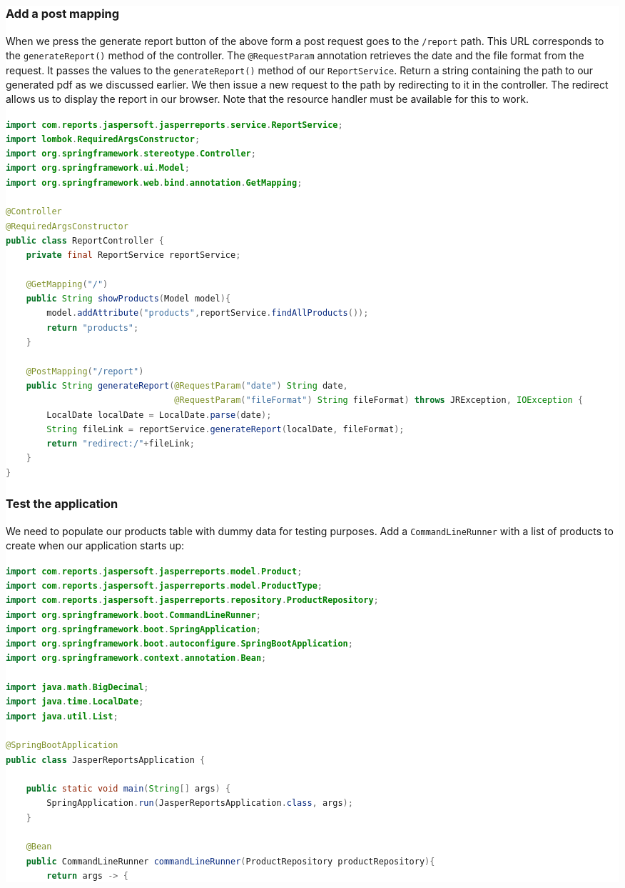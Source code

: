### Add a post mapping
When we press the generate report button of the above form a post request goes to the `/report` path. This URL corresponds to the `generateReport()` method of the controller. The `@RequestParam` annotation retrieves the date and the file format from the request. It passes the values to the `generateReport()` method of our `ReportService`. Return a string containing the path to our generated pdf as we discussed earlier. We then issue a new request to the path by redirecting to it in the controller. The redirect allows us to display the report in our browser. Note that the resource handler must be available for this to work.

```java
import com.reports.jaspersoft.jasperreports.service.ReportService;
import lombok.RequiredArgsConstructor;
import org.springframework.stereotype.Controller;
import org.springframework.ui.Model;
import org.springframework.web.bind.annotation.GetMapping;

@Controller
@RequiredArgsConstructor
public class ReportController {
    private final ReportService reportService;

    @GetMapping("/")
    public String showProducts(Model model){
        model.addAttribute("products",reportService.findAllProducts());
        return "products";
    }

    @PostMapping("/report")
    public String generateReport(@RequestParam("date") String date,
                                 @RequestParam("fileFormat") String fileFormat) throws JRException, IOException {
        LocalDate localDate = LocalDate.parse(date);
        String fileLink = reportService.generateReport(localDate, fileFormat);
        return "redirect:/"+fileLink;
    }
}
```
### Test the application
We need to populate our products table with dummy data for testing purposes. Add a `CommandLineRunner` with a list of products to create when our application starts up:

```java
import com.reports.jaspersoft.jasperreports.model.Product;
import com.reports.jaspersoft.jasperreports.model.ProductType;
import com.reports.jaspersoft.jasperreports.repository.ProductRepository;
import org.springframework.boot.CommandLineRunner;
import org.springframework.boot.SpringApplication;
import org.springframework.boot.autoconfigure.SpringBootApplication;
import org.springframework.context.annotation.Bean;

import java.math.BigDecimal;
import java.time.LocalDate;
import java.util.List;

@SpringBootApplication
public class JasperReportsApplication {

    public static void main(String[] args) {
        SpringApplication.run(JasperReportsApplication.class, args);
    }

    @Bean
    public CommandLineRunner commandLineRunner(ProductRepository productRepository){
        return args -> {
```